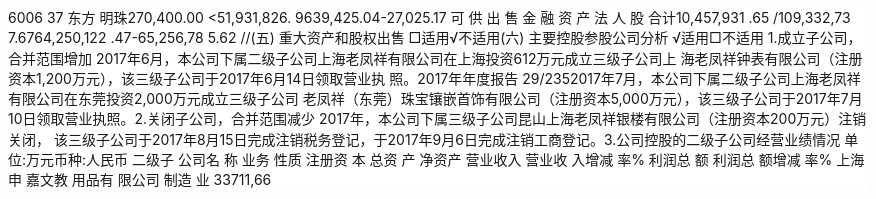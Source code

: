 6006
37
东方
明珠270,400.00
<51,931,826.
9639,425.04-27,025.17
可
供
出
售
金
融
资
产
法
人
股
合计10,457,931
.65
/109,332,73
7.6764,250,122
.47-65,256,78
5.62
//(五)
重大资产和股权出售
□适用√不适用(六)
主要控股参股公司分析
√适用□不适用
1.成立子公司，合并范围增加
2017年6月，本公司下属二级子公司上海老凤祥有限公司在上海投资612万元成立三级子公司上
海老凤祥钟表有限公司（注册资本1,200万元），该三级子公司于2017年6月14日领取营业执
照。2017年年度报告
29/2352017年7月，本公司下属二级子公司上海老凤祥有限公司在东莞投资2,000万元成立三级子公司
老凤祥（东莞）珠宝镶嵌首饰有限公司（注册资本5,000万元），该三级子公司于2017年7月
10日领取营业执照。2.关闭子公司，合并范围减少
2017年，本公司下属三级子公司昆山上海老凤祥银楼有限公司（注册资本200万元）注销关闭，
该三级子公司于2017年8月15日完成注销税务登记，于2017年9月6日完成注销工商登记。3.公司控股的二级子公司经营业绩情况
单位:万元币种:人民币
二级子
公司名
称
业务
性质
注册资
本
总资
产
净资产
营业收入
营业收
入增减
率%
利润总
额
利润总
额增减
率%
上海申
嘉文教
用品有
限公司
制造
业
33711,66